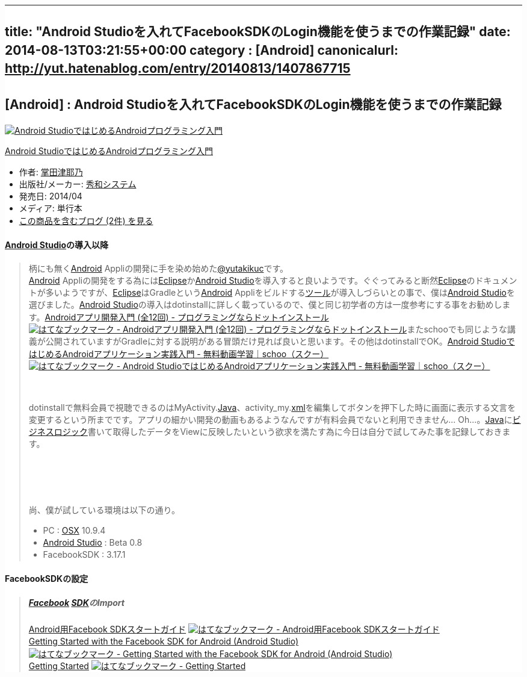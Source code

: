 
---
title: "Android Studioを入れてFacebookSDKのLogin機能を使うまでの作業記録"
date: 2014-08-13T03:21:55+00:00
category : [Android]
canonicalurl: http://yut.hatenablog.com/entry/20140813/1407867715
---

## [Android] : Android Studioを入れてFacebookSDKのLogin機能を使うまでの作業記録

<p><div class="amazlet-box"><a href="http://www.amazon.co.jp/exec/obidos/ASIN/4798041025/yutakikuchi-22/"><img src="http://ecx.images-amazon.com/images/I/51UqqUe3ZdL._SL160_.jpg" class="hatena-asin-detail-image" alt="Android StudioではじめるAndroidプログラミング入門" title="Android StudioではじめるAndroidプログラミング入門"></a><div class="hatena-asin-detail-info"><p class="hatena-asin-detail-title"><a href="http://www.amazon.co.jp/exec/obidos/ASIN/4798041025/yutakikuchi-22/">Android StudioではじめるAndroidプログラミング入門</a></p><ul><li><span class="hatena-asin-detail-label">作者:</span> <a class="keyword" href="http://d.hatena.ne.jp/keyword/%BE%B8%C5%C4%C4%C5%CC%ED%C7%B5">掌田津耶乃</a></li><li><span class="hatena-asin-detail-label">出版社/メーカー:</span> <a class="keyword" href="http://d.hatena.ne.jp/keyword/%BD%A8%CF%C2%A5%B7%A5%B9%A5%C6%A5%E0">秀和システム</a></li><li><span class="hatena-asin-detail-label">発売日:</span> 2014/04</li><li><span class="hatena-asin-detail-label">メディア:</span> 単行本</li><li><a href="http://d.hatena.ne.jp/asin/4798041025/yutakikuchi-22" target="_blank">この商品を含むブログ (2件) を見る</a></li></ul></div><div class="hatena-asin-detail-foot"></div></div></p>

<div class="section">
<h4><a class="keyword" href="http://d.hatena.ne.jp/keyword/Android%20Studio">Android Studio</a>の導入以降</h4>

<blockquote>
    <p>柄にも無く<a class="keyword" href="http://d.hatena.ne.jp/keyword/Android">Android</a> Appliの開発に手を染め始めた<a href='https://twitter.com/yutakikuc'>@yutakikuc</a>です。<br />
<a class="keyword" href="http://d.hatena.ne.jp/keyword/Android">Android</a> Appliの開発をする為には<a class="keyword" href="http://d.hatena.ne.jp/keyword/Eclipse">Eclipse</a>か<a class="keyword" href="http://d.hatena.ne.jp/keyword/Android%20Studio">Android Studio</a>を導入すると良いようです。ぐぐってみると断然<a class="keyword" href="http://d.hatena.ne.jp/keyword/Eclipse">Eclipse</a>のドキュメントが多いようですが、<a class="keyword" href="http://d.hatena.ne.jp/keyword/Eclipse">Eclipse</a>はGradleという<a class="keyword" href="http://d.hatena.ne.jp/keyword/Android">Android</a> Appliをビルドする<a class="keyword" href="http://d.hatena.ne.jp/keyword/%A5%C4%A1%BC%A5%EB">ツール</a>が導入しづらいとの事で、僕は<a class="keyword" href="http://d.hatena.ne.jp/keyword/Android%20Studio">Android Studio</a>を選びました。<a class="keyword" href="http://d.hatena.ne.jp/keyword/Android%20Studio">Android Studio</a>の導入はdotinstallに詳しく載っているので、僕と同じ初学者の方は一度参考にする事をお勧めします。<a href="http://dotinstall.com/lessons/basic_android">Androidアプリ開発入門 (全12回) - プログラミングならドットインストール</a> <a href="http://b.hatena.ne.jp/entry/dotinstall.com/lessons/basic_android"><img src="http://b.hatena.ne.jp/entry/image/http://dotinstall.com/lessons/basic_android" alt="はてなブックマーク - Androidアプリ開発入門 (全12回) - プログラミングならドットインストール" border="0" /></a>またschooでも同じような講義が公開されていますがGradleに対する説明がある冒頭だけ見れば良いと思います。その他はdotinstallでOK。<a href="http://schoo.jp/class/594/room?view=1">Android StudioではじめるAndroidアプリケーション実践入門 - 無料動画学習｜schoo（スクー）</a> <a href="http://b.hatena.ne.jp/entry/schoo.jp/class/594/room?view=1"><img src="http://b.hatena.ne.jp/entry/image/http://schoo.jp/class/594/room?view=1" alt="はてなブックマーク - Android StudioではじめるAndroidアプリケーション実践入門 - 無料動画学習｜schoo（スクー）" border="0" /></a></p><br />
<p>dotinstallで無料会員で視聴できるのはMyActivity.<a class="keyword" href="http://d.hatena.ne.jp/keyword/Java">Java</a>、activity_my.<a class="keyword" href="http://d.hatena.ne.jp/keyword/xml">xml</a>を編集してボタンを押下した時に画面に表示する文言を変更するという所までです。アプリの細かい開発の動画もあるようなんですが有料会員でないと利用できません... Oh...。<a class="keyword" href="http://d.hatena.ne.jp/keyword/Java">Java</a>に<a class="keyword" href="http://d.hatena.ne.jp/keyword/%A5%D3%A5%B8%A5%CD%A5%B9%A5%ED%A5%B8%A5%C3%A5%AF">ビジネスロジック</a>書いて取得したデータをViewに反映したいという欲求を満たす為に今日は自分で試してみた事を記録しておきます。</p>
<br />
<br />
<br />
<p>尚、僕が試している環境は以下の通り。</p>

<ul>
<li>PC : <a class="keyword" href="http://d.hatena.ne.jp/keyword/OSX">OSX</a> 10.9.4</li>
<li><a class="keyword" href="http://d.hatena.ne.jp/keyword/Android%20Studio">Android Studio</a> : Beta 0.8</li>
<li>FacebookSDK : 3.17.1</li>
</ul>
</blockquote>

</div>
<div class="section">
<h4>FacebookSDKの設定</h4>

<blockquote>
    
<div class="section">
<h5><a class="keyword" href="http://d.hatena.ne.jp/keyword/Facebook">Facebook</a> <a class="keyword" href="http://d.hatena.ne.jp/keyword/SDK">SDK</a>のImport</h5>
<p><a href="https://developers.facebook.com/docs/android/getting-started/facebook-sdk-for-android/jp">Android用Facebook SDKスタートガイド</a> <a href="http://b.hatena.ne.jp/entry/s/developers.facebook.com/docs/android/getting-started/facebook-sdk-for-android/jp"><img src="http://b.hatena.ne.jp/entry/image/https://developers.facebook.com/docs/android/getting-started/facebook-sdk-for-android/jp" alt="はてなブックマーク - Android用Facebook SDKスタートガイド" border="0" /></a><br />
<a href="https://developers.facebook.com/docs/getting-started/facebook-sdk-for-android-using-android-studio/3.0/">Getting Started with the Facebook SDK for Android (Android Studio)</a> <a href="http://b.hatena.ne.jp/entry/s/developers.facebook.com/docs/getting-started/facebook-sdk-for-android-using-android-studio/3.0/"><img src="http://b.hatena.ne.jp/entry/image/https://developers.facebook.com/docs/getting-started/facebook-sdk-for-android-using-android-studio/3.0/" alt="はてなブックマーク - Getting Started with the Facebook SDK for Android (Android Studio)" border="0" /></a><br />
<a href="https://developers.facebook.com/docs/android/getting-started/">Getting Started</a> <a href="http://b.hatena.ne.jp/entry/s/developers.facebook.com/docs/android/getting-started/"><img src="http://b.hatena.ne.jp/entry/image/https://developers.facebook.com/docs/android/getting-started/" alt="はてなブックマーク - Getting Started" border="0" /></a><br />